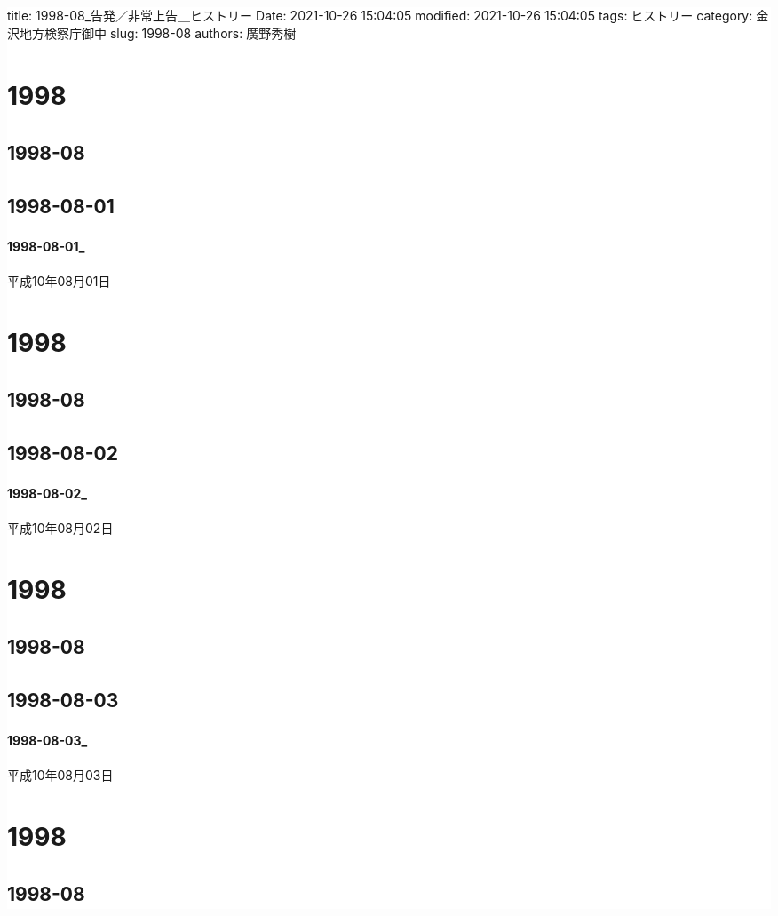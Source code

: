 title: 1998-08_告発／非常上告＿ヒストリー
Date: 2021-10-26 15:04:05
modified: 2021-10-26 15:04:05
tags: ヒストリー
category: 金沢地方検察庁御中
slug: 1998-08
authors: 廣野秀樹



# 1998

## 1998-08

## 1998-08-01

#### 1998-08-01_

平成10年08月01日


# 1998

## 1998-08

## 1998-08-02

#### 1998-08-02_

平成10年08月02日


# 1998

## 1998-08

## 1998-08-03

#### 1998-08-03_

平成10年08月03日


# 1998

## 1998-08
